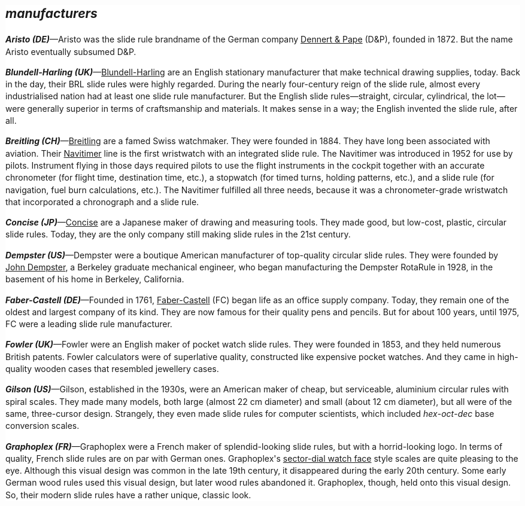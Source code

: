 ## *manufacturers*

***Aristo (DE)***—Aristo was the slide rule brandname of the German company [Dennert & Pape](http://waywiser.rc.fas.harvard.edu/people/7640/dennert--pape) (D&P), founded in 1872. But the name Aristo eventually subsumed D&P.

***Blundell-Harling (UK)***—[Blundell-Harling](https://www.blundellharling.com/) are an English stationary manufacturer that make technical drawing supplies, today. Back in the day, their BRL slide rules were highly regarded. During the nearly four-century reign of the slide rule, almost every industrialised nation had at least one slide rule manufacturer. But the English slide rules—straight, circular, cylindrical, the lot—were generally superior in terms of craftsmanship and materials. It makes sense in a way; the English invented the slide rule, after all.

***Breitling (CH)***—[Breitling](https://www.breitling.com/us-en/) are a famed Swiss watchmaker. They were founded in 1884. They have long been associated with aviation. Their [Navitimer](https://www.breitling.com/us-en/watches/navitimer/) line is the first wristwatch with an integrated slide rule. The Navitimer was introduced in 1952 for use by pilots. Instrument flying in those days required pilots to use the flight instruments in the cockpit together with an accurate chronometer (for flight time, destination time, etc.), a stopwatch (for timed turns, holding patterns, etc.), and a slide rule (for navigation, fuel burn calculations, etc.). The Navitimer fulfilled all three needs, because it was a chronometer-grade wristwatch that incorporated a chronograph and a slide rule.

***Concise (JP)***—[Concise](https://www.sliderule.tokyo/) are a Japanese maker of drawing and measuring tools. They made good, but low-cost, plastic, circular slide rules. Today, they are the only company still making slide rules in the 21st century.

***Dempster (US)***—Dempster were a boutique American manufacturer of top-quality circular slide rules. They were founded by [John Dempster](http://oughtred.org/jos/Davis_DempsterRotaRule.pdf), a Berkeley graduate mechanical engineer, who began manufacturing the Dempster RotaRule in 1928, in the basement of his home in Berkeley, California.

***Faber-Castell (DE)***—Founded in 1761, [Faber-Castell](https://en.wikipedia.org/wiki/Faber-Castell) (FC) began life as an office supply company. Today, they remain one of the oldest and largest company of its kind. They are now famous for their quality pens and pencils. But for about 100 years, until 1975, FC were a leading slide rule manufacturer.

***Fowler (UK)***—Fowler were an English maker of pocket watch slide rules. They were founded in 1853, and they held numerous British patents. Fowler calculators were of superlative quality, constructed like expensive pocket watches. And they came in high-quality wooden cases that resembled jewellery cases.

***Gilson (US)***—Gilson, established in the 1930s, were an American maker of cheap, but serviceable, aluminium circular rules with spiral scales. They made many models, both large (almost 22 cm diameter) and small (about 12 cm diameter), but all were of the same, three-cursor design. Strangely, they even made slide rules for computer scientists, which included $hex$-$oct$-$dec$ base conversion scales.

***Graphoplex (FR)***—Graphoplex were a French maker of splendid-looking slide rules, but with a horrid-looking logo. In terms of quality, French slide rules are on par with German ones. Graphoplex's [sector-dial watch face](https://revolutionwatch.com/the-watch-face-sector-dials/) style scales are quite pleasing to the eye. Although this visual design was common in the late 19th century, it disappeared during the early 20th century. Some early German wood rules used this visual design, but later wood rules abandoned it. Graphoplex, though, held onto this visual design. So, their modern slide rules have a rather unique, classic look.
